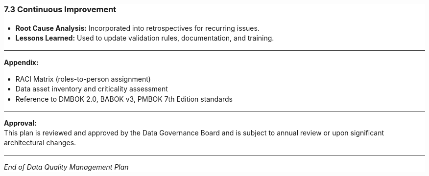 ### 7.3 Continuous Improvement
- **Root Cause Analysis:** Incorporated into retrospectives for recurring issues.
- **Lessons Learned:** Used to update validation rules, documentation, and training.

---

**Appendix:**  
- RACI Matrix (roles-to-person assignment)  
- Data asset inventory and criticality assessment  
- Reference to DMBOK 2.0, BABOK v3, PMBOK 7th Edition standards  

---

**Approval:**  
This plan is reviewed and approved by the Data Governance Board and is subject to annual review or upon significant architectural changes.

---

*End of Data Quality Management Plan*
